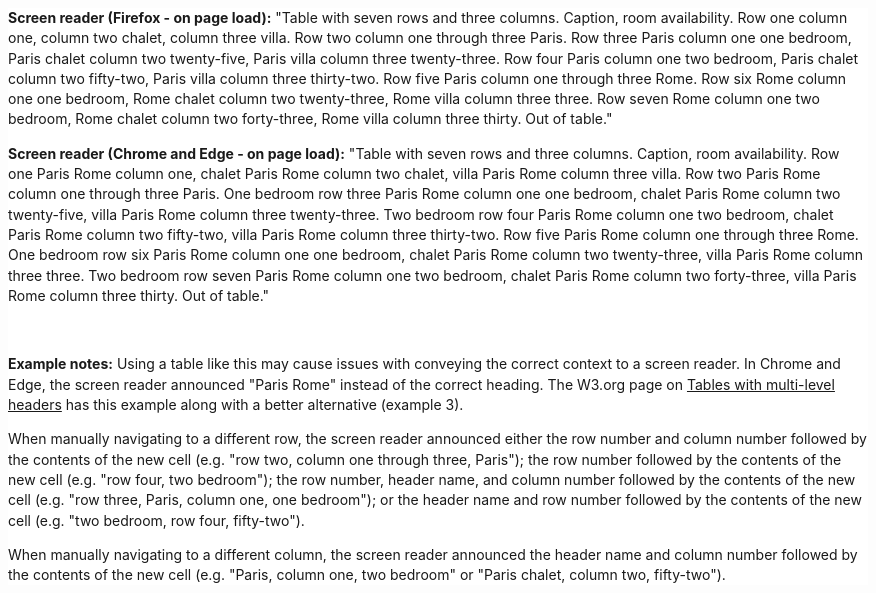 **Screen reader (Firefox - on page load):** "Table with seven rows and three columns. Caption, room availability. Row one column one, column two chalet, column three villa. Row two column one through three Paris. Row three Paris column one one bedroom, Paris chalet column two twenty-five, Paris villa column three twenty-three. Row four Paris column one two bedroom, Paris chalet column two fifty-two, Paris villa column three thirty-two. Row five Paris column one through three Rome. Row six Rome column one one bedroom, Rome chalet column two twenty-three, Rome villa column three three. Row seven Rome column one two bedroom, Rome chalet column two forty-three, Rome villa column three thirty. Out of table."

**Screen reader (Chrome and Edge - on page load):** "Table with seven rows and three columns. Caption, room availability. Row one Paris Rome column one, chalet Paris Rome column two chalet, villa Paris Rome column three villa. Row two Paris Rome column one through three Paris. One bedroom row three Paris Rome column one one bedroom, chalet Paris Rome column two twenty-five, villa Paris Rome column three twenty-three. Two bedroom row four Paris Rome column one two bedroom, chalet Paris Rome column two fifty-two, villa Paris Rome column three thirty-two. Row five Paris Rome column one through three Rome. One bedroom row six Paris Rome column one one bedroom, chalet Paris Rome column two twenty-three, villa Paris Rome column three three. Two bedroom row seven Paris Rome column one two bedroom, chalet Paris Rome column two forty-three, villa Paris Rome column three thirty. Out of table."

<br>

**Example notes:** Using a table like this may cause issues with conveying the correct context to a screen reader. In Chrome and Edge, the screen reader announced "Paris Rome" instead of the correct heading. The W3.org page on [Tables with multi-level headers](https://www.w3.org/WAI/tutorials/tables/multi-level/) has this example along with a better alternative (example 3).

When manually navigating to a different row, the screen reader announced either the row number and column number followed by the contents of the new cell (e.g. "row two, column one through three, Paris"); the row number followed by the contents of the new cell (e.g. "row four, two bedroom"); the row number, header name, and column number followed by the contents of the new cell (e.g. "row three, Paris, column one, one bedroom"); or the header name and row number followed by the contents of the new cell (e.g. "two bedroom, row four, fifty-two").

When manually navigating to a different column, the screen reader announced the header name and column number followed by the contents of the new cell (e.g. "Paris, column one, two bedroom" or "Paris chalet, column two, fifty-two").
